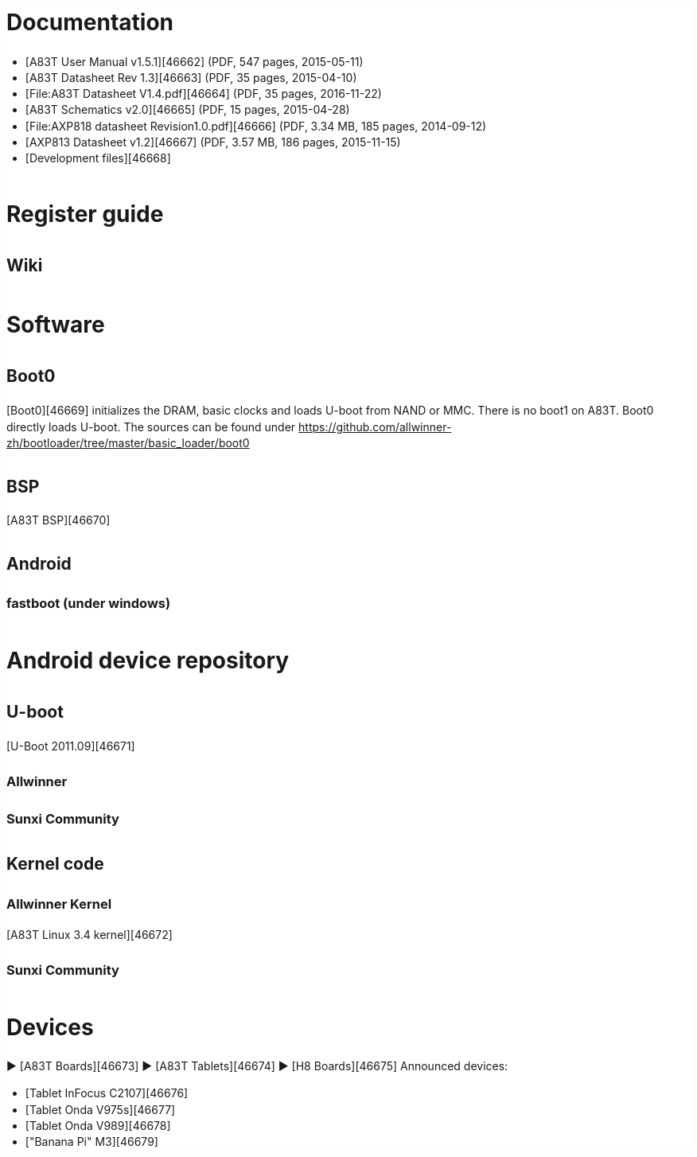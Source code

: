# Documentation
  * [A83T User Manual v1.5.1][46662] (PDF, 547 pages, 2015-05-11)
  * [A83T Datasheet Rev 1.3][46663] (PDF, 35 pages, 2015-04-10)
  * [File:A83T Datasheet V1.4.pdf][46664] (PDF, 35 pages, 2016-11-22)
  * [A83T Schematics v2.0][46665] (PDF, 15 pages, 2015-04-28)
  * [File:AXP818 datasheet Revision1.0.pdf][46666] (PDF, 3.34 MB, 185 pages, 2014-09-12)
  * [AXP813 Datasheet v1.2][46667] (PDF, 3.57 MB, 186 pages, 2015-11-15)
  * [Development files][46668]

# Register guide
## Wiki
# Software
## Boot0
[Boot0][46669] initializes the DRAM, basic clocks and loads U-boot from NAND or MMC. There is no boot1 on A83T. Boot0 directly loads U-boot. 
The sources can be found under <https://github.com/allwinner-zh/bootloader/tree/master/basic_loader/boot0>
## BSP
[A83T BSP][46670]
## Android
### fastboot (under windows)
# Android device repository
## U-boot
[U-Boot 2011.09][46671]
### Allwinner
### Sunxi Community
## Kernel code
### Allwinner Kernel
[A83T Linux 3.4 kernel][46672]
### Sunxi Community
# Devices
► [A83T Boards][46673]
► [A83T Tablets][46674]
► [H8 Boards][46675]
Announced devices: 
  * [Tablet InFocus C2107][46676]
  * [Tablet Onda V975s][46677]
  * [Tablet Onda V989][46678]
  * ["Banana Pi" M3][46679]
